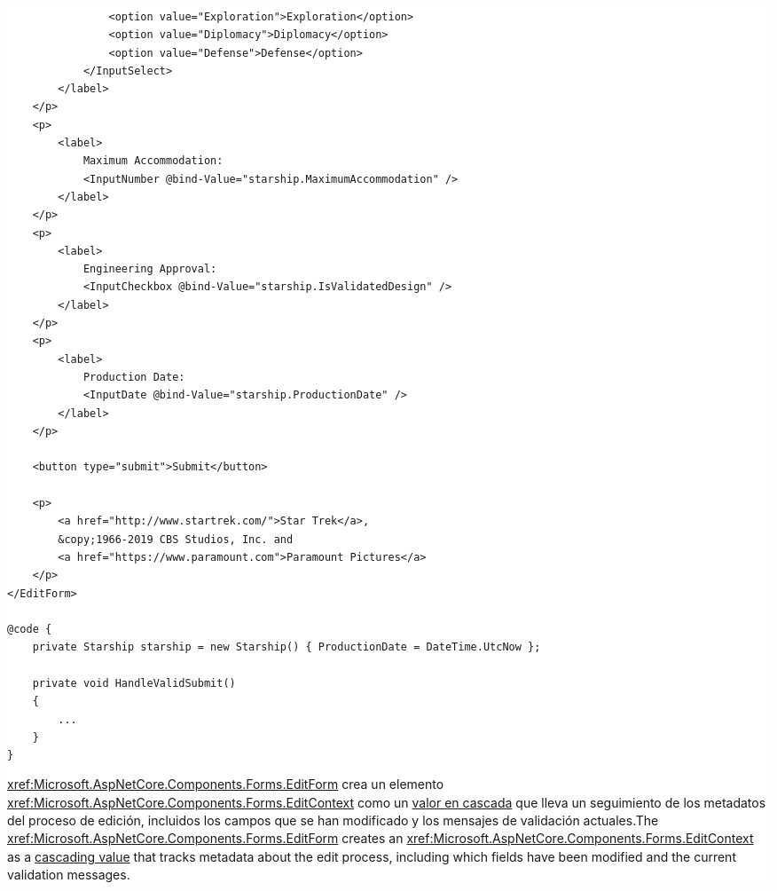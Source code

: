 ```razor
                <option value="Exploration">Exploration</option>
                <option value="Diplomacy">Diplomacy</option>
                <option value="Defense">Defense</option>
            </InputSelect>
        </label>
    </p>
    <p>
        <label>
            Maximum Accommodation:
            <InputNumber @bind-Value="starship.MaximumAccommodation" />
        </label>
    </p>
    <p>
        <label>
            Engineering Approval:
            <InputCheckbox @bind-Value="starship.IsValidatedDesign" />
        </label>
    </p>
    <p>
        <label>
            Production Date:
            <InputDate @bind-Value="starship.ProductionDate" />
        </label>
    </p>

    <button type="submit">Submit</button>

    <p>
        <a href="http://www.startrek.com/">Star Trek</a>, 
        &copy;1966-2019 CBS Studios, Inc. and 
        <a href="https://www.paramount.com">Paramount Pictures</a>
    </p>
</EditForm>

@code {
    private Starship starship = new Starship() { ProductionDate = DateTime.UtcNow };

    private void HandleValidSubmit()
    {
        ...
    }
}
```

<span data-ttu-id="d6cdc-139"><xref:Microsoft.AspNetCore.Components.Forms.EditForm> crea un elemento <xref:Microsoft.AspNetCore.Components.Forms.EditContext> como un [valor en cascada](xref:blazor/components/cascading-values-and-parameters) que lleva un seguimiento de los metadatos del proceso de edición, incluidos los campos que se han modificado y los mensajes de validación actuales.</span><span class="sxs-lookup"><span data-stu-id="d6cdc-139">The <xref:Microsoft.AspNetCore.Components.Forms.EditForm> creates an <xref:Microsoft.AspNetCore.Components.Forms.EditContext> as a [cascading value](xref:blazor/components/cascading-values-and-parameters) that tracks metadata about the edit process, including which fields have been modified and the current validation messages.</span></span>
